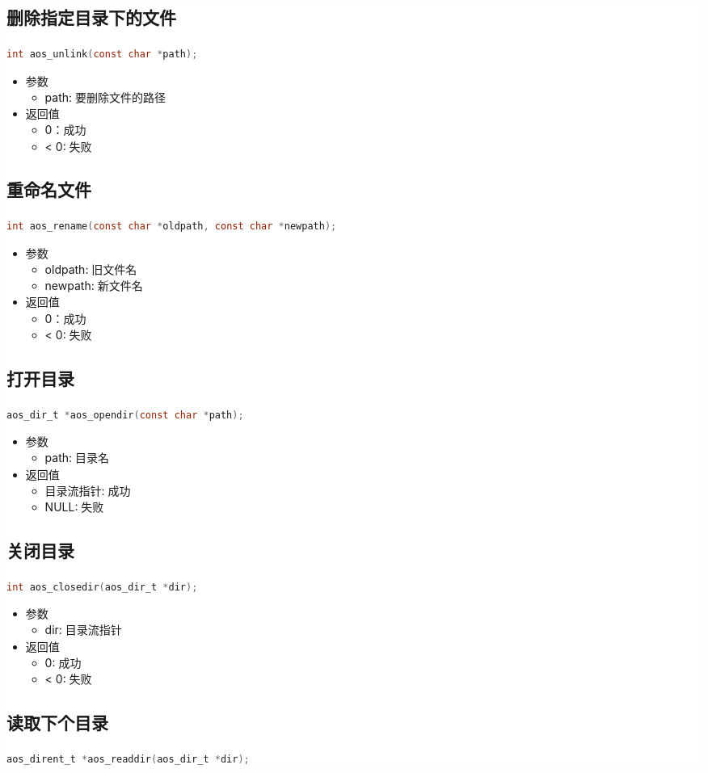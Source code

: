 ## 删除指定目录下的文件

```C
int aos_unlink(const char *path);
```

* 参数
  * path: 要删除文件的路径
* 返回值
  * 0：成功
  * < 0: 失败

## 重命名文件

```C
int aos_rename(const char *oldpath, const char *newpath);
```

* 参数
  * oldpath: 旧文件名
  * newpath: 新文件名
* 返回值
  * 0：成功
  * < 0: 失败

## 打开目录

```C
aos_dir_t *aos_opendir(const char *path);
```

* 参数
  * path: 目录名
* 返回值
  * 目录流指针: 成功
  * NULL: 失败

## 关闭目录

```C
int aos_closedir(aos_dir_t *dir);
```

* 参数
  * dir: 目录流指针
* 返回值
  * 0: 成功
  * < 0: 失败

## 读取下个目录

```C
aos_dirent_t *aos_readdir(aos_dir_t *dir);
```

